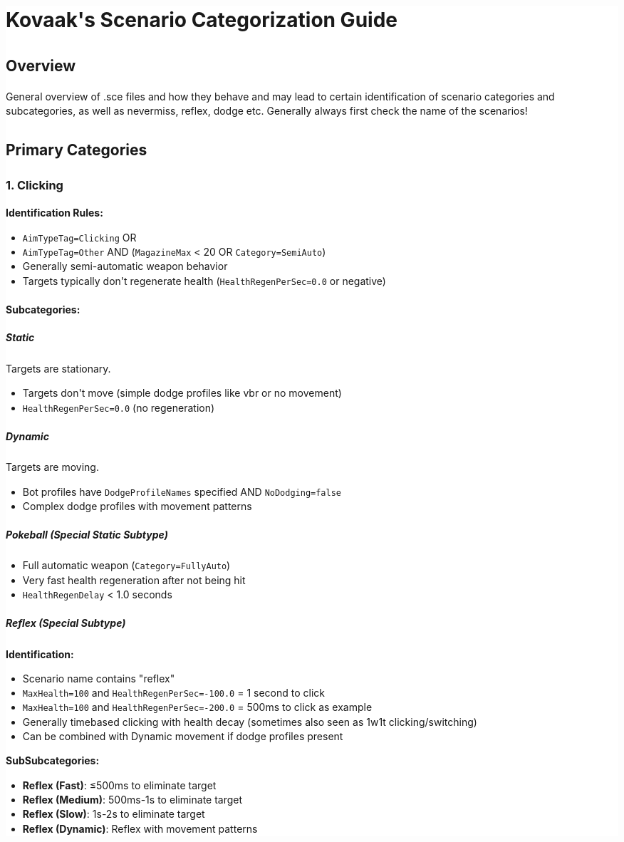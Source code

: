 # Kovaak's Scenario Categorization Guide

## Overview
General overview of .sce files and how they behave and may lead to certain identification of scenario categories and subcategories, as well as nevermiss, reflex, dodge etc.
Generally always first check the name of the scenarios!

## Primary Categories
### 1. Clicking


**Identification Rules:**

- `AimTypeTag=Clicking` OR
- `AimTypeTag=Other` AND (`MagazineMax` < 20 OR `Category=SemiAuto`)
- Generally semi-automatic weapon behavior
- Targets typically don't regenerate health (`HealthRegenPerSec=0.0` or negative)

#### Subcategories:

##### Static

Targets are stationary.
- Targets don't move (simple dodge profiles like vbr or no movement)
- `HealthRegenPerSec=0.0` (no regeneration)

##### Dynamic

Targets are moving.
- Bot profiles have `DodgeProfileNames` specified AND `NoDodging=false`
- Complex dodge profiles with movement patterns

##### Pokeball (Special Static Subtype)

- Full automatic weapon (`Category=FullyAuto`)
- Very fast health regeneration after not being hit
- `HealthRegenDelay` < 1.0 seconds


##### Reflex (Special Subtype)

**Identification:**
- Scenario name contains "reflex"
- `MaxHealth=100` and `HealthRegenPerSec=-100.0` = 1 second to click
- `MaxHealth=100` and `HealthRegenPerSec=-200.0` = 500ms to click as example
- Generally timebased clicking with health decay (sometimes also seen as 1w1t clicking/switching)
- Can be combined with Dynamic movement if dodge profiles present

**SubSubcategories:**
- **Reflex (Fast)**: ≤500ms to eliminate target
- **Reflex (Medium)**: 500ms-1s to eliminate target  
- **Reflex (Slow)**: 1s-2s to eliminate target
- **Reflex (Dynamic)**: Reflex with movement patterns
